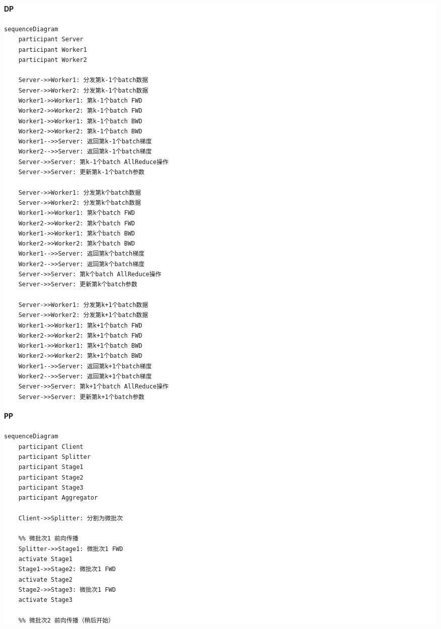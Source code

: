 #### DP

```mermaid
sequenceDiagram
    participant Server
    participant Worker1
    participant Worker2

    Server->>Worker1: 分发第k-1个batch数据
    Server->>Worker2: 分发第k-1个batch数据
    Worker1->>Worker1: 第k-1个batch FWD
    Worker2->>Worker2: 第k-1个batch FWD
    Worker1->>Worker1: 第k-1个batch BWD
    Worker2->>Worker2: 第k-1个batch BWD
    Worker1-->>Server: 返回第k-1个batch梯度
    Worker2-->>Server: 返回第k-1个batch梯度
    Server->>Server: 第k-1个batch AllReduce操作
    Server->>Server: 更新第k-1个batch参数

    Server->>Worker1: 分发第k个batch数据
    Server->>Worker2: 分发第k个batch数据
    Worker1->>Worker1: 第k个batch FWD
    Worker2->>Worker2: 第k个batch FWD
    Worker1->>Worker1: 第k个batch BWD
    Worker2->>Worker2: 第k个batch BWD
    Worker1-->>Server: 返回第k个batch梯度
    Worker2-->>Server: 返回第k个batch梯度
    Server->>Server: 第k个batch AllReduce操作
    Server->>Server: 更新第k个batch参数

    Server->>Worker1: 分发第k+1个batch数据
    Server->>Worker2: 分发第k+1个batch数据
    Worker1->>Worker1: 第k+1个batch FWD
    Worker2->>Worker2: 第k+1个batch FWD
    Worker1->>Worker1: 第k+1个batch BWD
    Worker2->>Worker2: 第k+1个batch BWD
    Worker1-->>Server: 返回第k+1个batch梯度
    Worker2-->>Server: 返回第k+1个batch梯度
    Server->>Server: 第k+1个batch AllReduce操作
    Server->>Server: 更新第k+1个batch参数
```


#### PP

```mermaid
sequenceDiagram
    participant Client
    participant Splitter
    participant Stage1
    participant Stage2
    participant Stage3
    participant Aggregator

    Client->>Splitter: 分割为微批次

    %% 微批次1 前向传播
    Splitter->>Stage1: 微批次1 FWD
    activate Stage1
    Stage1->>Stage2: 微批次1 FWD
    activate Stage2
    Stage2->>Stage3: 微批次1 FWD
    activate Stage3

    %% 微批次2 前向传播（稍后开始）
```